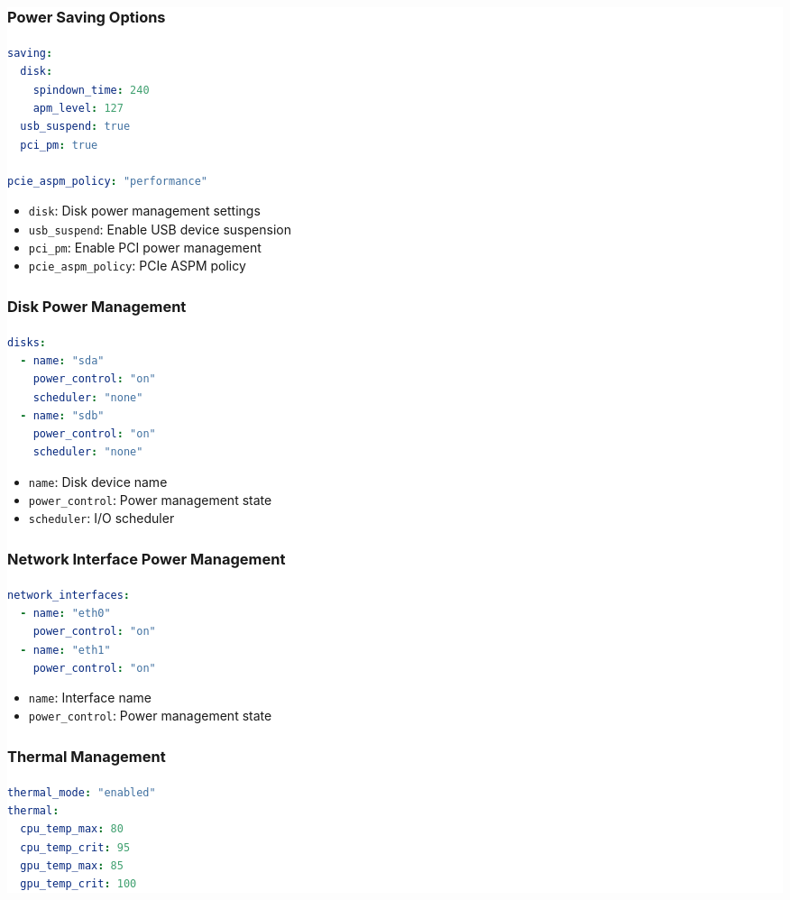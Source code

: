 ### Power Saving Options

```yaml
saving:
  disk:
    spindown_time: 240
    apm_level: 127
  usb_suspend: true
  pci_pm: true

pcie_aspm_policy: "performance"
```

- `disk`: Disk power management settings
- `usb_suspend`: Enable USB device suspension
- `pci_pm`: Enable PCI power management
- `pcie_aspm_policy`: PCIe ASPM policy

### Disk Power Management

```yaml
disks:
  - name: "sda"
    power_control: "on"
    scheduler: "none"
  - name: "sdb"
    power_control: "on"
    scheduler: "none"
```

- `name`: Disk device name
- `power_control`: Power management state
- `scheduler`: I/O scheduler

### Network Interface Power Management

```yaml
network_interfaces:
  - name: "eth0"
    power_control: "on"
  - name: "eth1"
    power_control: "on"
```

- `name`: Interface name
- `power_control`: Power management state

### Thermal Management

```yaml
thermal_mode: "enabled"
thermal:
  cpu_temp_max: 80
  cpu_temp_crit: 95
  gpu_temp_max: 85
  gpu_temp_crit: 100
```
